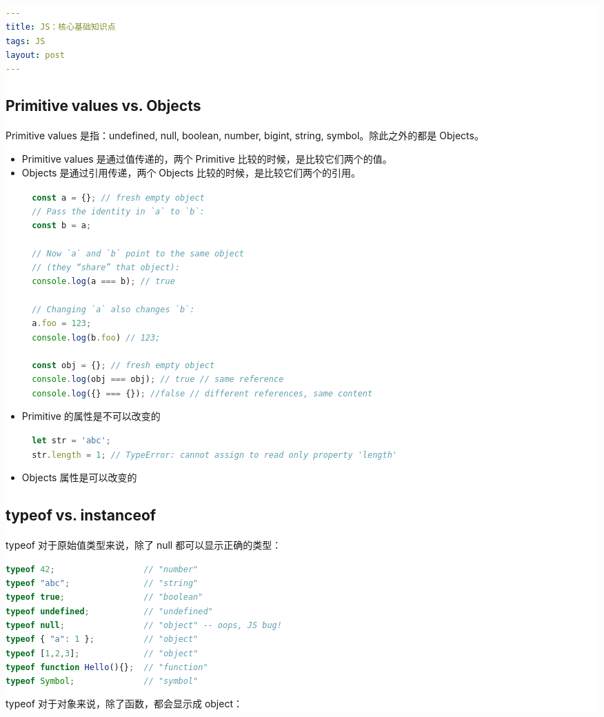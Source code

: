 ```yaml
---
title: JS：核心基础知识点
tags: JS
layout: post
---
```


## Primitive values vs. Objects

Primitive values 是指：undefined, null, boolean, number, bigint, string, symbol。除此之外的都是 Objects。

- Primitive values 是通过值传递的，两个 Primitive 比较的时候，是比较它们两个的值。
- Objects 是通过引用传递，两个 Objects 比较的时候，是比较它们两个的引用。
  ```ts
    const a = {}; // fresh empty object
    // Pass the identity in `a` to `b`:
    const b = a;

    // Now `a` and `b` point to the same object
    // (they “share” that object):
    console.log(a === b); // true

    // Changing `a` also changes `b`:
    a.foo = 123;
    console.log(b.foo) // 123;

    const obj = {}; // fresh empty object
    console.log(obj === obj); // true // same reference
    console.log({} === {}); //false // different references, same content
  ```
- Primitive 的属性是不可以改变的
  ```ts
    let str = 'abc';
    str.length = 1; // TypeError: cannot assign to read only property 'length'
  ```
- Objects 属性是可以改变的



## typeof vs. instanceof
typeof 对于原始值类型来说，除了 null 都可以显示正确的类型：

```js
typeof 42;                  // "number"
typeof "abc";               // "string"
typeof true;                // "boolean"
typeof undefined;           // "undefined"
typeof null;                // "object" -- oops, JS bug!
typeof { "a": 1 };          // "object"
typeof [1,2,3];             // "object"
typeof function Hello(){};  // "function"
typeof Symbol;              // "symbol"
```
typeof 对于对象来说，除了函数，都会显示成 object：
